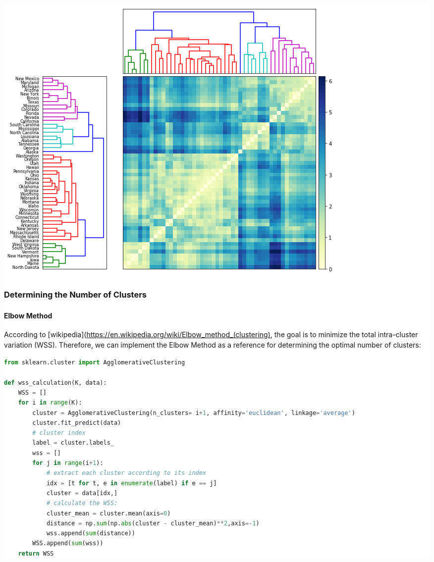 ![png](output_23_1.png)


### Determining the Number of Clusters

#### Elbow Method
According to [wikipedia](https://en.wikipedia.org/wiki/Elbow_method_(clustering), the goal is to minimize the total intra-cluster variation (WSS). Therefore, we can implement the Elbow Method as a reference for determining the optimal number of clusters:


```python
from sklearn.cluster import AgglomerativeClustering

def wss_calculation(K, data):
    WSS = []
    for i in range(K):
        cluster = AgglomerativeClustering(n_clusters= i+1, affinity='euclidean', linkage='average')  
        cluster.fit_predict(data)
        # cluster index
        label = cluster.labels_
        wss = []
        for j in range(i+1):
            # extract each cluster according to its index
            idx = [t for t, e in enumerate(label) if e == j]
            cluster = data[idx,]
            # calculate the WSS:
            cluster_mean = cluster.mean(axis=0)
            distance = np.sum(np.abs(cluster - cluster_mean)**2,axis=-1)
            wss.append(sum(distance))
        WSS.append(sum(wss))
    return WSS
```

